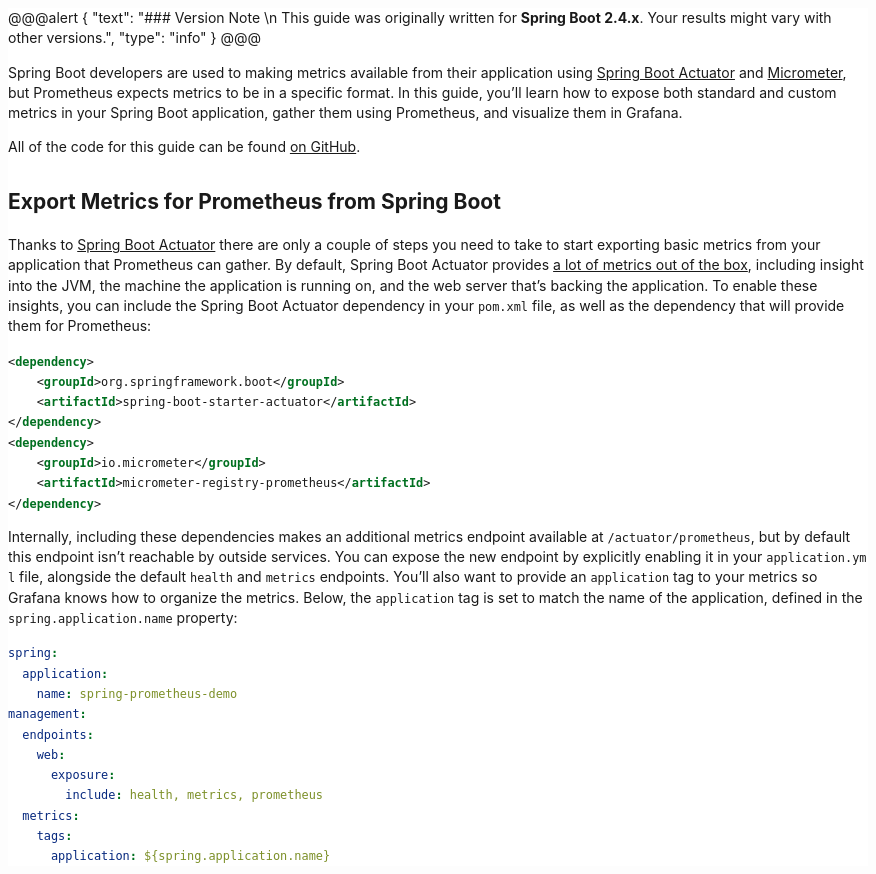 

@@@alert
{
"text": "### Version Note \n
This guide was originally written for **Spring Boot 2.4.x**. Your results might vary with other versions.",
"type": "info"
}
@@@

Spring Boot developers are used to making metrics available from their application using [Spring Boot Actuator](https://docs.spring.io/spring-boot/docs/current/reference/htmlsingle/#production-ready) and [Micrometer](https://micrometer.io/), but Prometheus expects metrics to be in a specific format. In this guide, you’ll learn how to expose both standard and custom metrics in your Spring Boot application, gather them using Prometheus, and visualize them in Grafana.

All of the code for this guide can be found [on GitHub](https://github.com/BrianMMcClain/spring-prometheus-demo).

## Export Metrics for Prometheus from Spring Boot

Thanks to [Spring Boot Actuator](https://docs.spring.io/spring-boot/docs/current/reference/htmlsingle/#production-ready) there are only a couple of steps you need to take to start exporting basic metrics from your application that Prometheus can gather. By default, Spring Boot Actuator provides [a lot of metrics out of the box](https://docs.spring.io/spring-boot/docs/current/reference/html/production-ready-features.html#production-ready-metrics-meter), including insight into the JVM, the machine the application is running on, and the web server that’s backing the application. To enable these insights, you can include the Spring Boot Actuator dependency in your `pom.xml` file, as well as the dependency that will provide them for Prometheus:

```xml
<dependency>
    <groupId>org.springframework.boot</groupId>
    <artifactId>spring-boot-starter-actuator</artifactId>
</dependency>
<dependency>
    <groupId>io.micrometer</groupId>
    <artifactId>micrometer-registry-prometheus</artifactId>
</dependency>
```

Internally, including these dependencies makes an additional metrics endpoint available at `/actuator/prometheus`, but by default this endpoint isn’t reachable by outside services. You can expose the new endpoint by explicitly enabling it in your `application.yml` file, alongside the default `health` and `metrics` endpoints. You’ll also want to provide an `application` tag to your metrics so Grafana knows how to organize the metrics. Below, the `application` tag is set to match the name of the application, defined in the `spring.application.name` property:

```yaml
spring:
  application:
    name: spring-prometheus-demo
management:
  endpoints:
    web:
      exposure:
        include: health, metrics, prometheus
  metrics:
    tags:
      application: ${spring.application.name}
```
